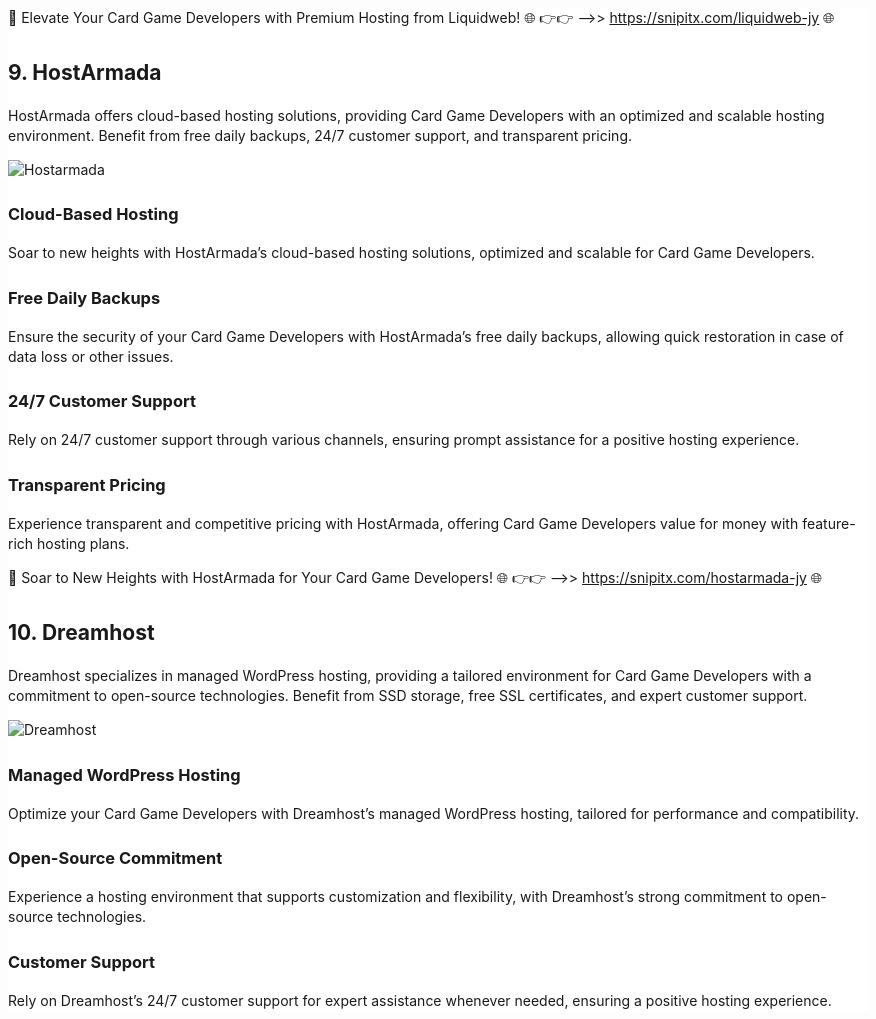 🚀 Elevate Your Card Game Developers with Premium Hosting from Liquidweb! 🌐
👉👉 -->> https://snipitx.com/liquidweb-jy 🌐

## 9. HostArmada

HostArmada offers cloud-based hosting solutions, providing Card Game Developers with an optimized and scalable hosting environment. Benefit from free daily backups, 24/7 customer support, and transparent pricing.

![Hostarmada](https://i.imgur.com/KFbdf3o.jpeg "Hostarmada Hosting")

### Cloud-Based Hosting
Soar to new heights with HostArmada’s cloud-based hosting solutions, optimized and scalable for Card Game Developers.

### Free Daily Backups
Ensure the security of your Card Game Developers with HostArmada’s free daily backups, allowing quick restoration in case of data loss or other issues.

### 24/7 Customer Support
Rely on 24/7 customer support through various channels, ensuring prompt assistance for a positive hosting experience.

### Transparent Pricing
Experience transparent and competitive pricing with HostArmada, offering Card Game Developers value for money with feature-rich hosting plans.

🚀 Soar to New Heights with HostArmada for Your Card Game Developers! 🌐
👉👉 -->> https://snipitx.com/hostarmada-jy 🌐

## 10. Dreamhost

Dreamhost specializes in managed WordPress hosting, providing a tailored environment for Card Game Developers with a commitment to open-source technologies. Benefit from SSD storage, free SSL certificates, and expert customer support.

![Dreamhost](https://i.imgur.com/rXIg8ip.jpeg "Dreamhost Hosting")

### Managed WordPress Hosting
Optimize your Card Game Developers with Dreamhost’s managed WordPress hosting, tailored for performance and compatibility.

### Open-Source Commitment
Experience a hosting environment that supports customization and flexibility, with Dreamhost’s strong commitment to open-source technologies.

### Customer Support
Rely on Dreamhost’s 24/7 customer support for expert assistance whenever needed, ensuring a positive hosting experience.
